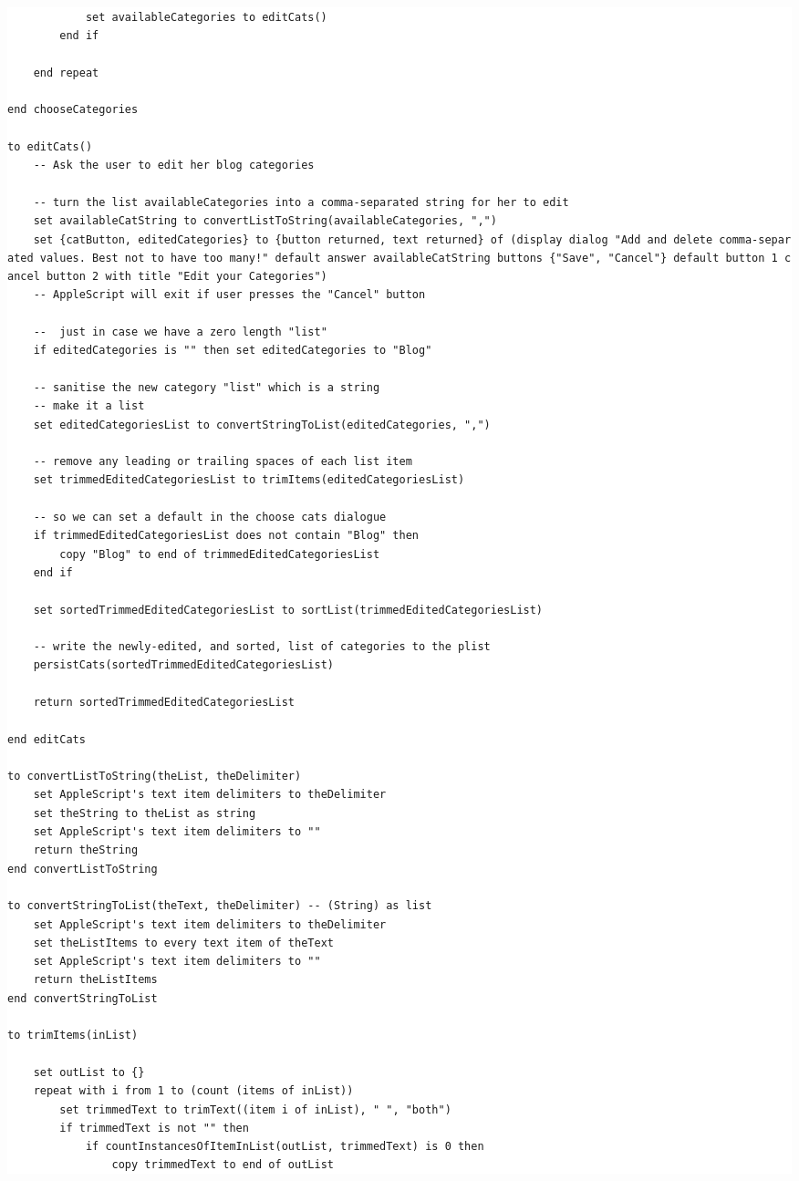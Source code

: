 ```applescript
			set availableCategories to editCats()
		end if
		
	end repeat
	
end chooseCategories

to editCats()
	-- Ask the user to edit her blog categories
	
	-- turn the list availableCategories into a comma-separated string for her to edit
	set availableCatString to convertListToString(availableCategories, ",")
	set {catButton, editedCategories} to {button returned, text returned} of (display dialog "Add and delete comma-separated values. Best not to have too many!" default answer availableCatString buttons {"Save", "Cancel"} default button 1 cancel button 2 with title "Edit your Categories")
	-- AppleScript will exit if user presses the "Cancel" button
	
	--  just in case we have a zero length "list"
	if editedCategories is "" then set editedCategories to "Blog"
	
	-- sanitise the new category "list" which is a string
	-- make it a list
	set editedCategoriesList to convertStringToList(editedCategories, ",")
	
	-- remove any leading or trailing spaces of each list item
	set trimmedEditedCategoriesList to trimItems(editedCategoriesList)
	
	-- so we can set a default in the choose cats dialogue
	if trimmedEditedCategoriesList does not contain "Blog" then
		copy "Blog" to end of trimmedEditedCategoriesList
	end if
	
	set sortedTrimmedEditedCategoriesList to sortList(trimmedEditedCategoriesList)
	
	-- write the newly-edited, and sorted, list of categories to the plist
	persistCats(sortedTrimmedEditedCategoriesList)
	
	return sortedTrimmedEditedCategoriesList
	
end editCats

to convertListToString(theList, theDelimiter)
	set AppleScript's text item delimiters to theDelimiter
	set theString to theList as string
	set AppleScript's text item delimiters to ""
	return theString
end convertListToString

to convertStringToList(theText, theDelimiter) -- (String) as list
	set AppleScript's text item delimiters to theDelimiter
	set theListItems to every text item of theText
	set AppleScript's text item delimiters to ""
	return theListItems
end convertStringToList

to trimItems(inList)
	
	set outList to {}
	repeat with i from 1 to (count (items of inList))
		set trimmedText to trimText((item i of inList), " ", "both")
		if trimmedText is not "" then
			if countInstancesOfItemInList(outList, trimmedText) is 0 then
				copy trimmedText to end of outList
```